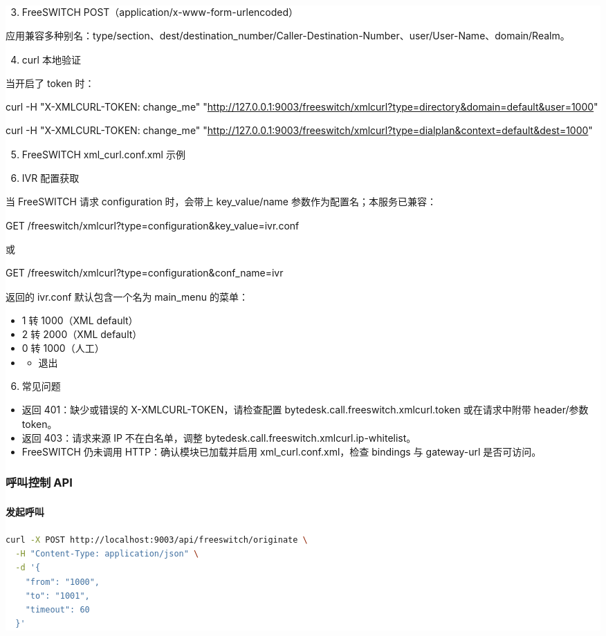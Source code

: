 3) FreeSWITCH POST（application/x-www-form-urlencoded）

应用兼容多种别名：type/section、dest/destination_number/Caller-Destination-Number、user/User-Name、domain/Realm。

4) curl 本地验证

当开启了 token 时：

curl -H "X-XMLCURL-TOKEN: change_me" "http://127.0.0.1:9003/freeswitch/xmlcurl?type=directory&domain=default&user=1000"

curl -H "X-XMLCURL-TOKEN: change_me" "http://127.0.0.1:9003/freeswitch/xmlcurl?type=dialplan&context=default&dest=1000"

5) FreeSWITCH xml_curl.conf.xml 示例

<configuration name="xml_curl.conf" description="cURL XML Gateway">
  <bindings>
    <binding name="bytedesk">
      <param name="gateway-url" value="http://127.0.0.1:9003/freeswitch/xmlcurl" bindings="dialplan|directory|configuration|phrases"/>
      <param name="timeout" value="10"/>
      <!-- 若使用 token，可加 basic/headers 或者把 token 拼到 url 上；建议通过反向代理统一加头 -->
    </binding>
  </bindings>
  </configuration>

6) IVR 配置获取

当 FreeSWITCH 请求 configuration 时，会带上 key_value/name 参数作为配置名；本服务已兼容：

GET /freeswitch/xmlcurl?type=configuration&key_value=ivr.conf

或

GET /freeswitch/xmlcurl?type=configuration&conf_name=ivr

返回的 ivr.conf 默认包含一个名为 main_menu 的菜单：
- 1 转 1000（XML default）
- 2 转 2000（XML default）
- 0 转 1000（人工）
- * 退出

6) 常见问题

- 返回 401：缺少或错误的 X-XMLCURL-TOKEN，请检查配置 bytedesk.call.freeswitch.xmlcurl.token 或在请求中附带 header/参数 token。
- 返回 403：请求来源 IP 不在白名单，调整 bytedesk.call.freeswitch.xmlcurl.ip-whitelist。
- FreeSWITCH 仍未调用 HTTP：确认模块已加载并启用 xml_curl.conf.xml，检查 bindings 与 gateway-url 是否可访问。

### 呼叫控制 API

#### 发起呼叫

```bash
curl -X POST http://localhost:9003/api/freeswitch/originate \
  -H "Content-Type: application/json" \
  -d '{
    "from": "1000",
    "to": "1001",
    "timeout": 60
  }'
```
